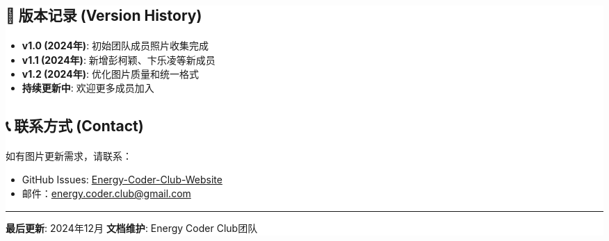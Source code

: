 ## 🔄 版本记录 (Version History)

- **v1.0 (2024年)**: 初始团队成员照片收集完成
- **v1.1 (2024年)**: 新增彭柯颖、卞乐凌等新成员
- **v1.2 (2024年)**: 优化图片质量和统一格式
- **持续更新中**: 欢迎更多成员加入

## 📞 联系方式 (Contact)

如有图片更新需求，请联系：
- GitHub Issues: [Energy-Coder-Club-Website](https://github.com/Darrenpig/Energy-Coder-Club-Website/issues)
- 邮件：energy.coder.club@gmail.com

---

**最后更新**: 2024年12月
**文档维护**: Energy Coder Club团队
        


